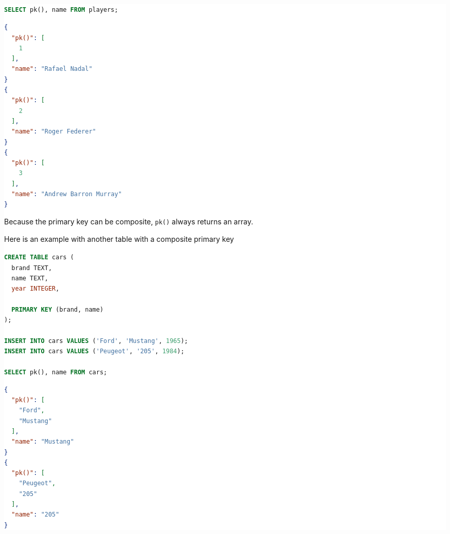 ```sql
SELECT pk(), name FROM players;
```

```json
{
  "pk()": [
    1
  ],
  "name": "Rafael Nadal"
}
{
  "pk()": [
    2
  ],
  "name": "Roger Federer"
}
{
  "pk()": [
    3
  ],
  "name": "Andrew Barron Murray"
}
```

Because the primary key can be composite, `pk()` always returns an array.

Here is an example with another table with a composite primary key

```sql
CREATE TABLE cars (
  brand TEXT,
  name TEXT,
  year INTEGER,

  PRIMARY KEY (brand, name)
);

INSERT INTO cars VALUES ('Ford', 'Mustang', 1965);
INSERT INTO cars VALUES ('Peugeot', '205', 1984);

SELECT pk(), name FROM cars;
```

```json
{
  "pk()": [
    "Ford",
    "Mustang"
  ],
  "name": "Mustang"
}
{
  "pk()": [
    "Peugeot",
    "205"
  ],
  "name": "205"
}
```
